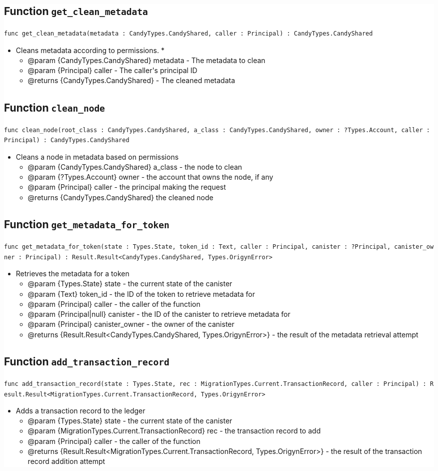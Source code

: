## Function `get_clean_metadata`
``` motoko no-repl
func get_clean_metadata(metadata : CandyTypes.CandyShared, caller : Principal) : CandyTypes.CandyShared
```

* Cleans metadata according to permissions.
  *
  * @param {CandyTypes.CandyShared} metadata - The metadata to clean
  * @param {Principal} caller - The caller's principal ID
  * @returns {CandyTypes.CandyShared} - The cleaned metadata

## Function `clean_node`
``` motoko no-repl
func clean_node(root_class : CandyTypes.CandyShared, a_class : CandyTypes.CandyShared, owner : ?Types.Account, caller : Principal) : CandyTypes.CandyShared
```

* Cleans a node in metadata based on permissions
  * @param {CandyTypes.CandyShared} a_class - the node to clean
  * @param {?Types.Account} owner - the account that owns the node, if any
  * @param {Principal} caller - the principal making the request
  * @returns {CandyTypes.CandyShared} the cleaned node

## Function `get_metadata_for_token`
``` motoko no-repl
func get_metadata_for_token(state : Types.State, token_id : Text, caller : Principal, canister : ?Principal, canister_owner : Principal) : Result.Result<CandyTypes.CandyShared, Types.OrigynError>
```

* Retrieves the metadata for a token
  * @param {Types.State} state - the current state of the canister
  * @param {Text} token_id - the ID of the token to retrieve metadata for
  * @param {Principal} caller - the caller of the function
  * @param {Principal|null} canister - the ID of the canister to retrieve metadata for
  * @param {Principal} canister_owner - the owner of the canister
  * @returns {Result.Result<CandyTypes.CandyShared, Types.OrigynError>} - the result of the metadata retrieval attempt

## Function `add_transaction_record`
``` motoko no-repl
func add_transaction_record(state : Types.State, rec : MigrationTypes.Current.TransactionRecord, caller : Principal) : Result.Result<MigrationTypes.Current.TransactionRecord, Types.OrigynError>
```

* Adds a transaction record to the ledger
  * @param {Types.State} state - the current state of the canister
  * @param {MigrationTypes.Current.TransactionRecord} rec - the transaction record to add
  * @param {Principal} caller - the caller of the function
  * @returns {Result.Result<MigrationTypes.Current.TransactionRecord, Types.OrigynError>} - the result of the transaction record addition attempt
